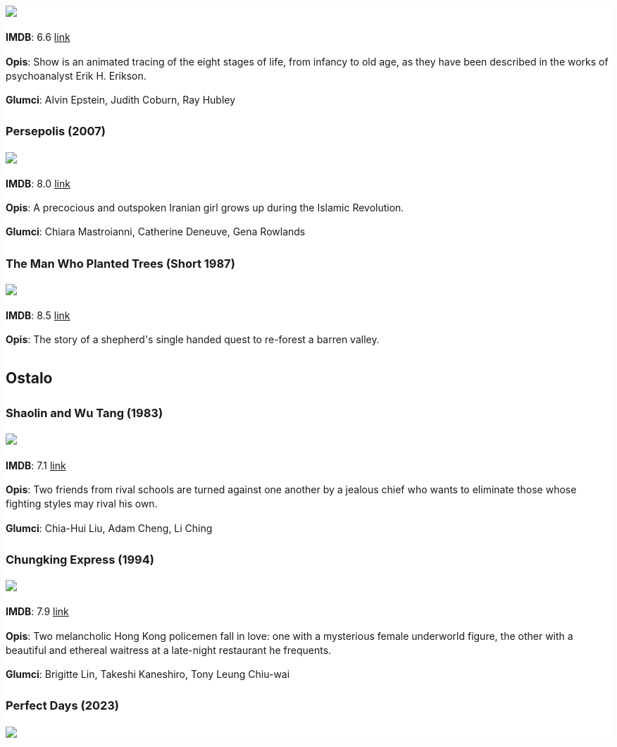 <img src="./img/0220450.jpg" width="20%">

**IMDB**: 6.6 [link](https://www.imdb.com/title/tt0220450/)

**Opis**: Show is an animated tracing of the eight stages of life, from infancy to old age, as they have been described in the works of psychoanalyst Erik H. Erikson.

**Glumci**: Alvin Epstein, Judith Coburn, Ray Hubley

### Persepolis (2007)

<img src="./img/0808417.jpg" width="20%">

**IMDB**: 8.0 [link](https://www.imdb.com/title/tt0808417/)

**Opis**: A precocious and outspoken Iranian girl grows up during the Islamic Revolution.

**Glumci**: Chiara Mastroianni, Catherine Deneuve, Gena Rowlands


### The Man Who Planted Trees (Short 1987)

<img src="./img/themanwhoplanted.jpg" width="20%">

**IMDB**: 8.5 [link](https://www.imdb.com/title/tt0093488/)

**Opis**: The story of a shepherd's single handed quest to re-forest a barren valley.


## Ostalo
### Shaolin and Wu Tang (1983)

<img src="./img/0083062.jpg" width="20%">

**IMDB**: 7.1 [link](https://www.imdb.com/title/tt0083062/)

**Opis**: Two friends from rival schools are turned against one another by a jealous chief who wants to eliminate those whose fighting styles may rival his own.

**Glumci**: Chia-Hui Liu, Adam Cheng, Li Ching

### Chungking Express (1994)

<img src="./img/0109424.jpg" width="20%">

**IMDB**: 7.9 [link](https://www.imdb.com/title/tt0109424/)

**Opis**: Two melancholic Hong Kong policemen fall in love: one with a mysterious female underworld figure, the other with a beautiful and ethereal waitress at a late-night restaurant he frequents.

**Glumci**: Brigitte Lin, Takeshi Kaneshiro, Tony Leung Chiu-wai

### Perfect Days (2023)

<img src="./img/27503384.jpg" width="20%">
